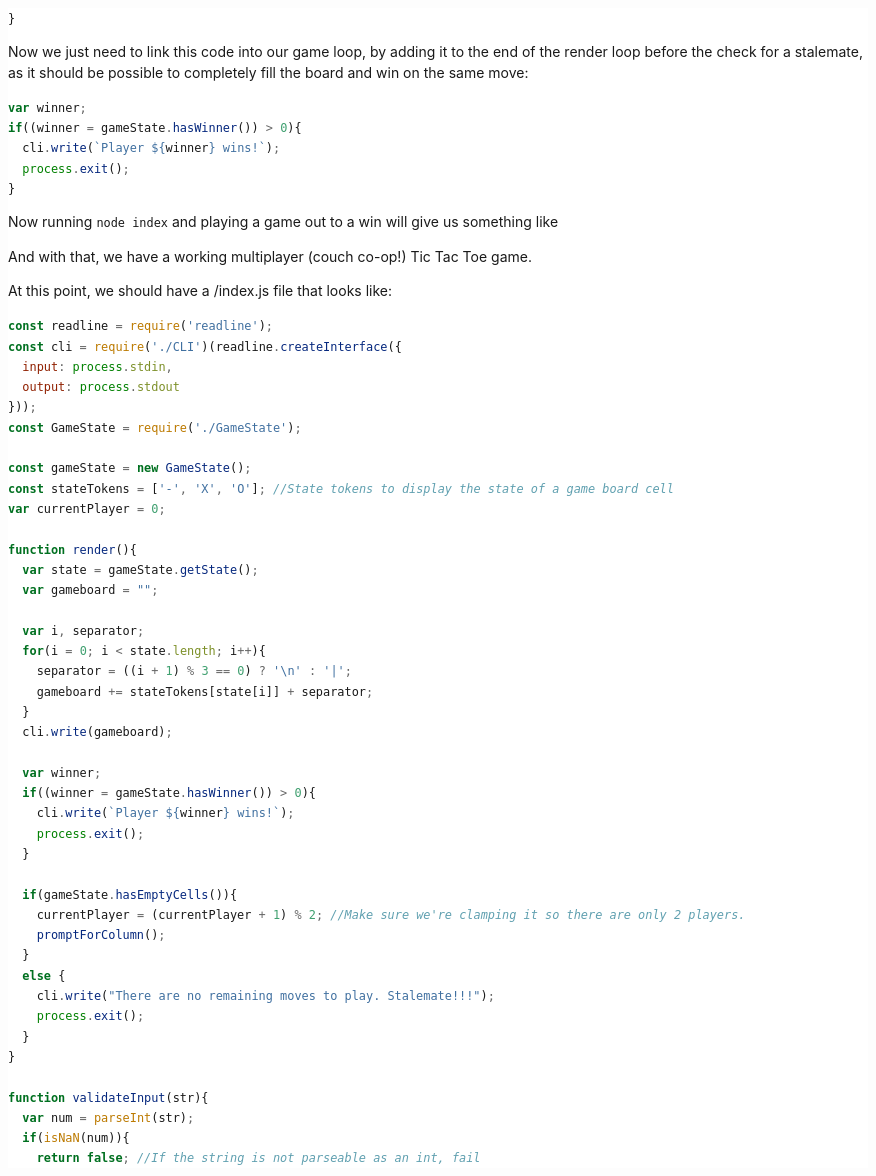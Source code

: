 ```javascript
}
```

Now we just need to link this code into our game loop, by adding it to the end of the render loop before the check for a stalemate, as it should be possible to completely fill the board and win on the same move:

```javascript
var winner;
if((winner = gameState.hasWinner()) > 0){
  cli.write(`Player ${winner} wins!`);
  process.exit();
}
```

Now running `node index` and playing a game out to a win will give us something like <INSERT SCREENSHOT>

And with that, we have a working multiplayer (couch co-op!) Tic Tac Toe game.

At this point, we should have a /index.js file that looks like:

```javascript
const readline = require('readline');
const cli = require('./CLI')(readline.createInterface({
  input: process.stdin,
  output: process.stdout
}));
const GameState = require('./GameState');

const gameState = new GameState();
const stateTokens = ['-', 'X', 'O']; //State tokens to display the state of a game board cell
var currentPlayer = 0;

function render(){
  var state = gameState.getState();
  var gameboard = "";

  var i, separator;
  for(i = 0; i < state.length; i++){
    separator = ((i + 1) % 3 == 0) ? '\n' : '|';
    gameboard += stateTokens[state[i]] + separator;
  }
  cli.write(gameboard);

  var winner;
  if((winner = gameState.hasWinner()) > 0){
    cli.write(`Player ${winner} wins!`);
    process.exit();
  }

  if(gameState.hasEmptyCells()){
    currentPlayer = (currentPlayer + 1) % 2; //Make sure we're clamping it so there are only 2 players.
    promptForColumn();
  }
  else {
    cli.write("There are no remaining moves to play. Stalemate!!!");
    process.exit();
  }
}

function validateInput(str){
  var num = parseInt(str);
  if(isNaN(num)){
    return false; //If the string is not parseable as an int, fail
```
